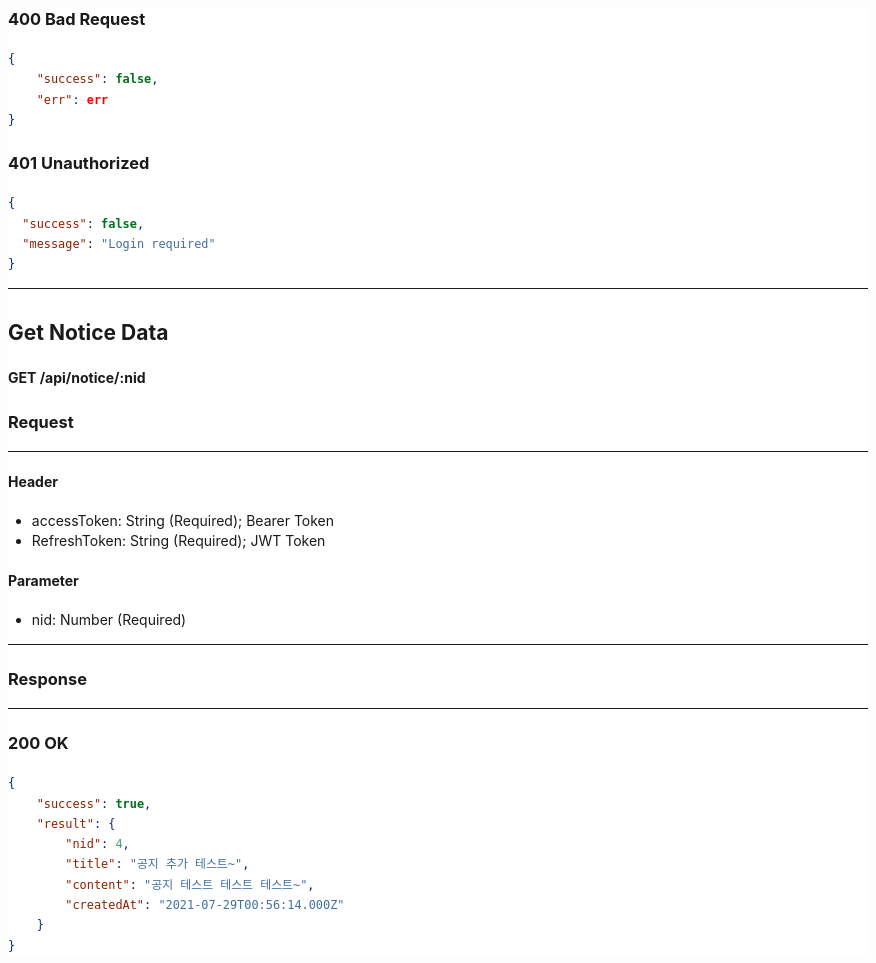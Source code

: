 ### 400 Bad Request

```json
{
    "success": false,
    "err": err
}
```

### 401 Unauthorized

```json
{
  "success": false,
  "message": "Login required"
}
```

---

## Get Notice Data
#### GET /api/notice/:nid

### Request

---

#### Header
- accessToken: String (Required); Bearer Token
- RefreshToken: String (Required); JWT Token

#### Parameter
- nid: Number (Required)

---

### Response

---

### 200 OK

```json
{
    "success": true,
    "result": {
        "nid": 4,
        "title": "공지 추가 테스트~",
        "content": "공지 테스트 테스트 테스트~",
        "createdAt": "2021-07-29T00:56:14.000Z"
    }
}
```
